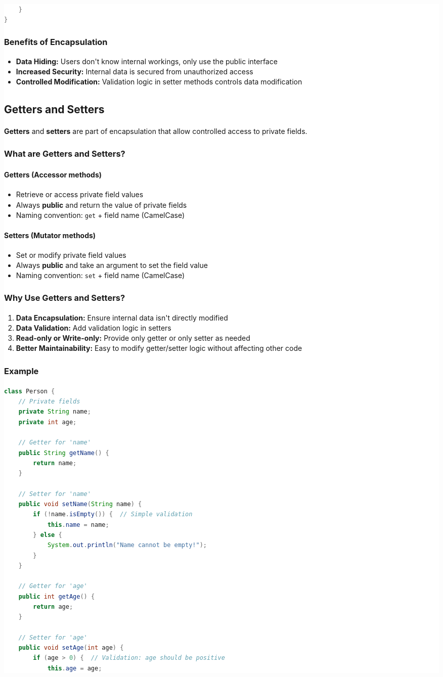 ```java
    }
}
```

### Benefits of Encapsulation
- **Data Hiding:** Users don't know internal workings, only use the public interface
- **Increased Security:** Internal data is secured from unauthorized access
- **Controlled Modification:** Validation logic in setter methods controls data modification

## Getters and Setters

**Getters** and **setters** are part of encapsulation that allow controlled access to private fields.

### What are Getters and Setters?

#### Getters (Accessor methods)
- Retrieve or access private field values
- Always **public** and return the value of private fields
- Naming convention: `get` + field name (CamelCase)

#### Setters (Mutator methods)
- Set or modify private field values
- Always **public** and take an argument to set the field value
- Naming convention: `set` + field name (CamelCase)

### Why Use Getters and Setters?
1. **Data Encapsulation:** Ensure internal data isn't directly modified
2. **Data Validation:** Add validation logic in setters
3. **Read-only or Write-only:** Provide only getter or only setter as needed
4. **Better Maintainability:** Easy to modify getter/setter logic without affecting other code

### Example
```java
class Person {
    // Private fields
    private String name;
    private int age;

    // Getter for 'name'
    public String getName() {
        return name;
    }

    // Setter for 'name'
    public void setName(String name) {
        if (!name.isEmpty()) {  // Simple validation
            this.name = name;
        } else {
            System.out.println("Name cannot be empty!");
        }
    }

    // Getter for 'age'
    public int getAge() {
        return age;
    }

    // Setter for 'age'
    public void setAge(int age) {
        if (age > 0) {  // Validation: age should be positive
            this.age = age;
```